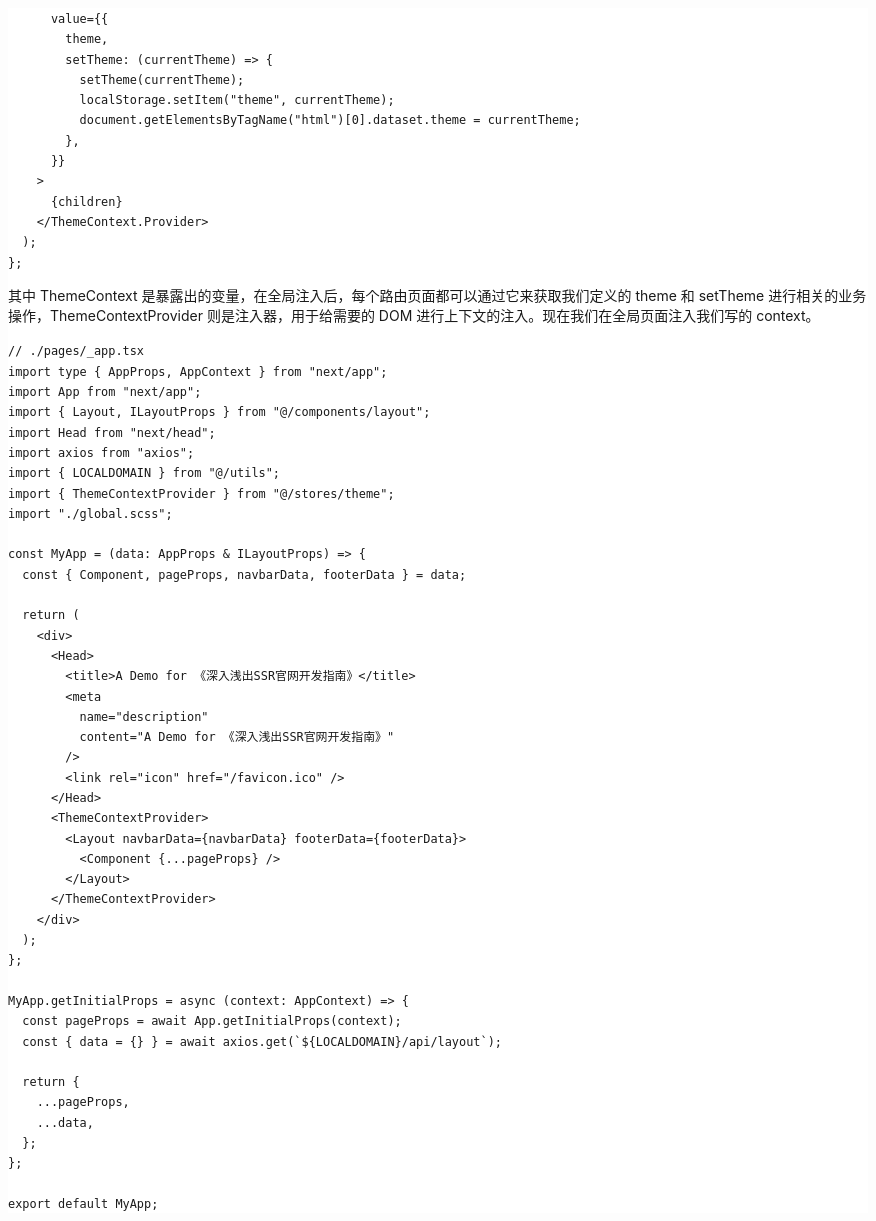 ```
      value={{
        theme,
        setTheme: (currentTheme) => {
          setTheme(currentTheme);
          localStorage.setItem("theme", currentTheme);
          document.getElementsByTagName("html")[0].dataset.theme = currentTheme;
        },
      }}
    >
      {children}
    </ThemeContext.Provider>
  );
};
```

其中 ThemeContext 是暴露出的变量，在全局注入后，每个路由页面都可以通过它来获取我们定义的 theme 和 setTheme 进行相关的业务操作，ThemeContextProvider 则是注入器，用于给需要的 DOM 进行上下文的注入。现在我们在全局页面注入我们写的 context。

```
// ./pages/_app.tsx
import type { AppProps, AppContext } from "next/app";
import App from "next/app";
import { Layout, ILayoutProps } from "@/components/layout";
import Head from "next/head";
import axios from "axios";
import { LOCALDOMAIN } from "@/utils";
import { ThemeContextProvider } from "@/stores/theme";
import "./global.scss";

const MyApp = (data: AppProps & ILayoutProps) => {
  const { Component, pageProps, navbarData, footerData } = data;

  return (
    <div>
      <Head>
        <title>A Demo for 《深入浅出SSR官网开发指南》</title>
        <meta
          name="description"
          content="A Demo for 《深入浅出SSR官网开发指南》"
        />
        <link rel="icon" href="/favicon.ico" />
      </Head>
      <ThemeContextProvider>
        <Layout navbarData={navbarData} footerData={footerData}>
          <Component {...pageProps} />
        </Layout>
      </ThemeContextProvider>
    </div>
  );
};

MyApp.getInitialProps = async (context: AppContext) => {
  const pageProps = await App.getInitialProps(context);
  const { data = {} } = await axios.get(`${LOCALDOMAIN}/api/layout`);

  return {
    ...pageProps,
    ...data,
  };
};

export default MyApp;
```
